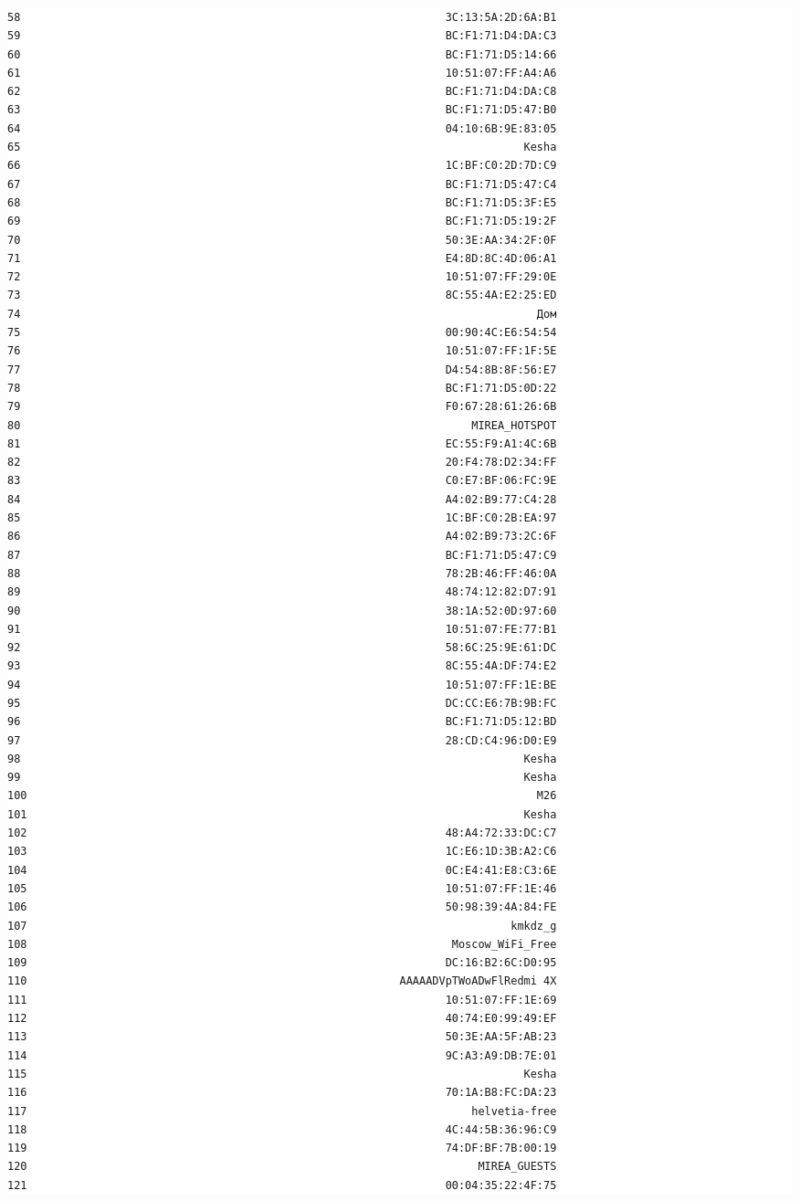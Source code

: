     58                                                                 3C:13:5A:2D:6A:B1
    59                                                                 BC:F1:71:D4:DA:C3
    60                                                                 BC:F1:71:D5:14:66
    61                                                                 10:51:07:FF:A4:A6
    62                                                                 BC:F1:71:D4:DA:C8
    63                                                                 BC:F1:71:D5:47:B0
    64                                                                 04:10:6B:9E:83:05
    65                                                                             Kesha
    66                                                                 1C:BF:C0:2D:7D:C9
    67                                                                 BC:F1:71:D5:47:C4
    68                                                                 BC:F1:71:D5:3F:E5
    69                                                                 BC:F1:71:D5:19:2F
    70                                                                 50:3E:AA:34:2F:0F
    71                                                                 E4:8D:8C:4D:06:A1
    72                                                                 10:51:07:FF:29:0E
    73                                                                 8C:55:4A:E2:25:ED
    74                                                                               Дом
    75                                                                 00:90:4C:E6:54:54
    76                                                                 10:51:07:FF:1F:5E
    77                                                                 D4:54:8B:8F:56:E7
    78                                                                 BC:F1:71:D5:0D:22
    79                                                                 F0:67:28:61:26:6B
    80                                                                     MIREA_HOTSPOT
    81                                                                 EC:55:F9:A1:4C:6B
    82                                                                 20:F4:78:D2:34:FF
    83                                                                 C0:E7:BF:06:FC:9E
    84                                                                 A4:02:B9:77:C4:28
    85                                                                 1C:BF:C0:2B:EA:97
    86                                                                 A4:02:B9:73:2C:6F
    87                                                                 BC:F1:71:D5:47:C9
    88                                                                 78:2B:46:FF:46:0A
    89                                                                 48:74:12:82:D7:91
    90                                                                 38:1A:52:0D:97:60
    91                                                                 10:51:07:FE:77:B1
    92                                                                 58:6C:25:9E:61:DC
    93                                                                 8C:55:4A:DF:74:E2
    94                                                                 10:51:07:FF:1E:BE
    95                                                                 DC:CC:E6:7B:9B:FC
    96                                                                 BC:F1:71:D5:12:BD
    97                                                                 28:CD:C4:96:D0:E9
    98                                                                             Kesha
    99                                                                             Kesha
    100                                                                              M26
    101                                                                            Kesha
    102                                                                48:A4:72:33:DC:C7
    103                                                                1C:E6:1D:3B:A2:C6
    104                                                                0C:E4:41:E8:C3:6E
    105                                                                10:51:07:FF:1E:46
    106                                                                50:98:39:4A:84:FE
    107                                                                          kmkdz_g
    108                                                                 Moscow_WiFi_Free
    109                                                                DC:16:B2:6C:D0:95
    110                                                         AAAAADVpTWoADwFlRedmi 4X
    111                                                                10:51:07:FF:1E:69
    112                                                                40:74:E0:99:49:EF
    113                                                                50:3E:AA:5F:AB:23
    114                                                                9C:A3:A9:DB:7E:01
    115                                                                            Kesha
    116                                                                70:1A:B8:FC:DA:23
    117                                                                    helvetia-free
    118                                                                4C:44:5B:36:96:C9
    119                                                                74:DF:BF:7B:00:19
    120                                                                     MIREA_GUESTS
    121                                                                00:04:35:22:4F:75